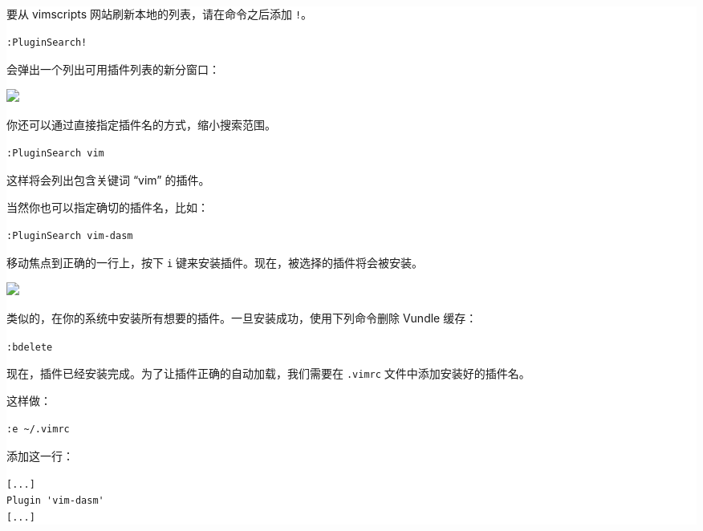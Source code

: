 要从 vimscripts 网站刷新本地的列表，请在命令之后添加 `!`。



```
:PluginSearch!

```

会弹出一个列出可用插件列表的新分窗口：


![](/Asserts/Images/album/201803/07/104250y4kypzuyv9bv0kyw.png)


你还可以通过直接指定插件名的方式，缩小搜索范围。



```
:PluginSearch vim

```

这样将会列出包含关键词 “vim” 的插件。


当然你也可以指定确切的插件名，比如：



```
:PluginSearch vim-dasm

```

移动焦点到正确的一行上，按下 `i` 键来安装插件。现在，被选择的插件将会被安装。


![](/Asserts/Images/album/201803/07/104252bxf0rf1w1wqwc0xl.png)


类似的，在你的系统中安装所有想要的插件。一旦安装成功，使用下列命令删除 Vundle 缓存：



```
:bdelete

```

现在，插件已经安装完成。为了让插件正确的自动加载，我们需要在 `.vimrc` 文件中添加安装好的插件名。


这样做：



```
:e ~/.vimrc

```

添加这一行：



```
[...]
Plugin 'vim-dasm'
[...]

```
